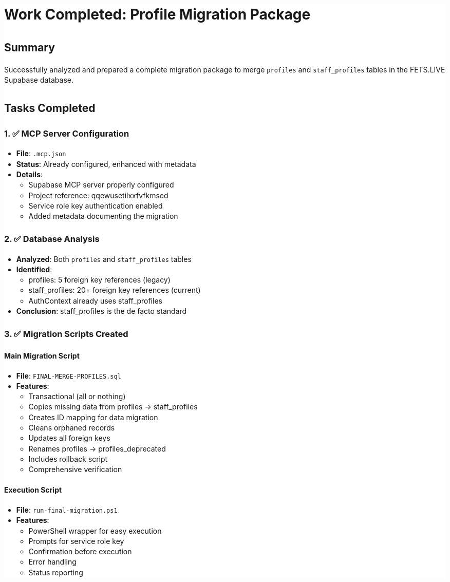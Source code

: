 # Work Completed: Profile Migration Package

## Summary

Successfully analyzed and prepared a complete migration package to merge `profiles` and `staff_profiles` tables in the FETS.LIVE Supabase database.

## Tasks Completed

### 1. ✅ MCP Server Configuration
- **File**: `.mcp.json`
- **Status**: Already configured, enhanced with metadata
- **Details**: 
  - Supabase MCP server properly configured
  - Project reference: qqewusetilxxfvfkmsed
  - Service role key authentication enabled
  - Added metadata documenting the migration

### 2. ✅ Database Analysis
- **Analyzed**: Both `profiles` and `staff_profiles` tables
- **Identified**: 
  - profiles: 5 foreign key references (legacy)
  - staff_profiles: 20+ foreign key references (current)
  - AuthContext already uses staff_profiles
- **Conclusion**: staff_profiles is the de facto standard

### 3. ✅ Migration Scripts Created

#### Main Migration Script
- **File**: `FINAL-MERGE-PROFILES.sql`
- **Features**:
  - Transactional (all or nothing)
  - Copies missing data from profiles → staff_profiles
  - Creates ID mapping for data migration
  - Cleans orphaned records
  - Updates all foreign keys
  - Renames profiles → profiles_deprecated
  - Includes rollback script
  - Comprehensive verification

#### Execution Script
- **File**: `run-final-migration.ps1`
- **Features**:
  - PowerShell wrapper for easy execution
  - Prompts for service role key
  - Confirmation before execution
  - Error handling
  - Status reporting
